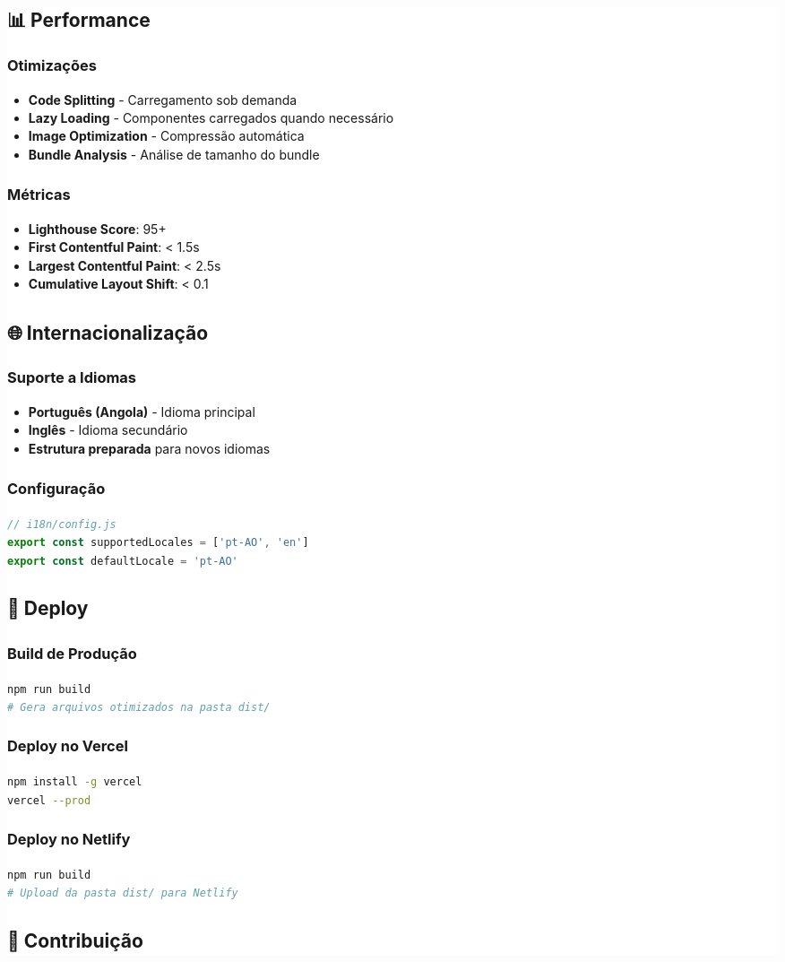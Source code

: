 ## 📊 Performance

### Otimizações
- **Code Splitting** - Carregamento sob demanda
- **Lazy Loading** - Componentes carregados quando necessário
- **Image Optimization** - Compressão automática
- **Bundle Analysis** - Análise de tamanho do bundle

### Métricas
- **Lighthouse Score**: 95+
- **First Contentful Paint**: < 1.5s
- **Largest Contentful Paint**: < 2.5s
- **Cumulative Layout Shift**: < 0.1

## 🌐 Internacionalização

### Suporte a Idiomas
- **Português (Angola)** - Idioma principal
- **Inglês** - Idioma secundário
- **Estrutura preparada** para novos idiomas

### Configuração
```javascript
// i18n/config.js
export const supportedLocales = ['pt-AO', 'en']
export const defaultLocale = 'pt-AO'
```

## 🚀 Deploy

### Build de Produção
```bash
npm run build
# Gera arquivos otimizados na pasta dist/
```

### Deploy no Vercel
```bash
npm install -g vercel
vercel --prod
```

### Deploy no Netlify
```bash
npm run build
# Upload da pasta dist/ para Netlify
```

## 🤝 Contribuição
